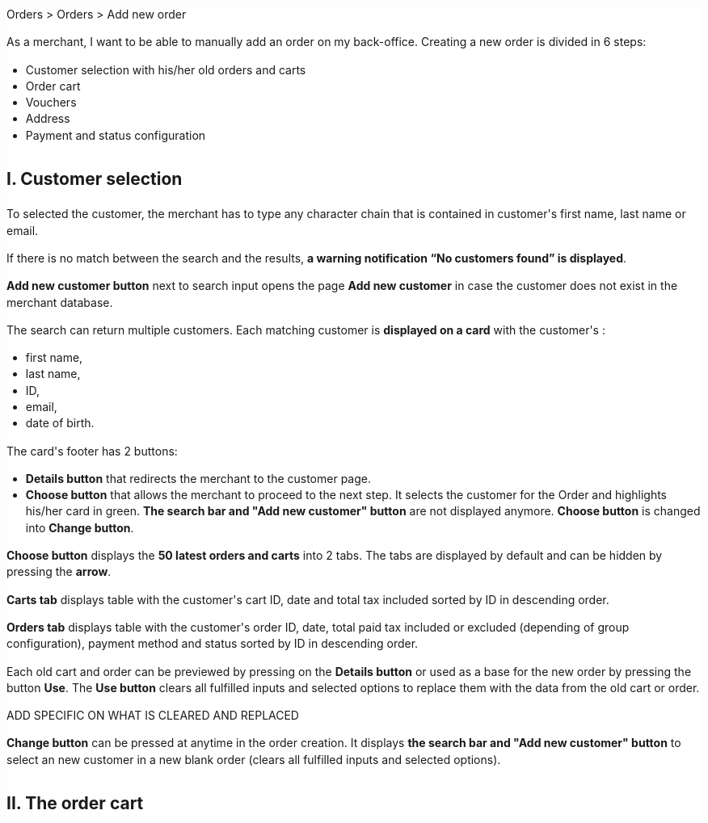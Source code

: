Orders > Orders > Add new order

As a merchant, I want to be able to manually add an order on my back-office.
Creating a new order is divided in 6 steps:

- Customer selection with his/her old orders and carts
- Order cart
- Vouchers
- Address
- Payment and status configuration

## I. Customer selection

To selected the customer, the merchant has to type any character chain that is contained in customer's first name, last name or email. 

If there is no match between the search and the results, **a warning notification “No customers found” is displayed**.  

**Add new customer button** next to search input opens the page **Add new customer** in case the customer does not exist in the merchant database.

The search can return multiple customers.
Each matching customer is **displayed on a card** with the customer's :

- first name,
- last name,
- ID, 
- email, 
- date of birth.

The card's footer has 2 buttons: 

- **Details button** that redirects the merchant to the customer page. 
- **Choose button** that allows the merchant to proceed to the next step. It selects the customer for the Order and highlights his/her card in green. **The search bar and "Add new customer" button** are not displayed anymore. **Choose button** is changed into **Change button**.

**Choose button** displays the **50 latest orders and carts** into 2 tabs. The tabs are displayed by default and can be hidden by pressing the **arrow**.

**Carts tab** displays table with the customer's cart ID, date and total tax included sorted by ID in descending order.

**Orders tab** displays table with the customer's order ID, date, total paid tax included or excluded (depending of group configuration), payment method and status sorted by ID in descending order.

Each old cart and order can be previewed by pressing on the **Details button** or used as a base for the new order by pressing the button **Use**. The **Use button** clears all fulfilled inputs and selected options to replace them with the data from the old cart or order.

ADD SPECIFIC ON WHAT IS CLEARED AND REPLACED

**Change button** can be pressed at anytime in the order creation. It displays **the search bar and "Add new customer" button** to select an new customer in a new blank order (clears all fulfilled inputs and selected options).

## II. The order cart
